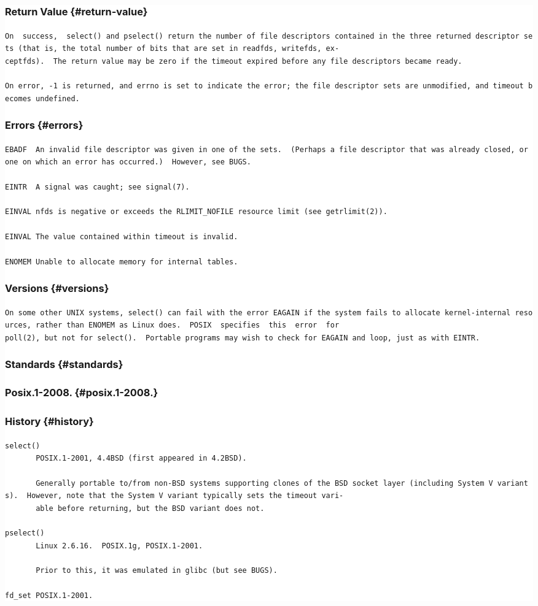 

### Return Value {#return-value}

```
On  success,  select() and pselect() return the number of file descriptors contained in the three returned descriptor sets (that is, the total number of bits that are set in readfds, writefds, ex‐
ceptfds).  The return value may be zero if the timeout expired before any file descriptors became ready.

On error, -1 is returned, and errno is set to indicate the error; the file descriptor sets are unmodified, and timeout becomes undefined.
```



### Errors {#errors}

```
EBADF  An invalid file descriptor was given in one of the sets.  (Perhaps a file descriptor that was already closed, or one on which an error has occurred.)  However, see BUGS.

EINTR  A signal was caught; see signal(7).

EINVAL nfds is negative or exceeds the RLIMIT_NOFILE resource limit (see getrlimit(2)).

EINVAL The value contained within timeout is invalid.

ENOMEM Unable to allocate memory for internal tables.
```



### Versions {#versions}

```
On some other UNIX systems, select() can fail with the error EAGAIN if the system fails to allocate kernel-internal resources, rather than ENOMEM as Linux does.  POSIX  specifies  this  error  for
poll(2), but not for select().  Portable programs may wish to check for EAGAIN and loop, just as with EINTR.
```



### Standards {#standards}


### Posix.1-2008. {#posix.1-2008.}



### History {#history}

```
select()
       POSIX.1-2001, 4.4BSD (first appeared in 4.2BSD).

       Generally portable to/from non-BSD systems supporting clones of the BSD socket layer (including System V variants).  However, note that the System V variant typically sets the timeout vari‐
       able before returning, but the BSD variant does not.

pselect()
       Linux 2.6.16.  POSIX.1g, POSIX.1-2001.

       Prior to this, it was emulated in glibc (but see BUGS).

fd_set POSIX.1-2001.
```
